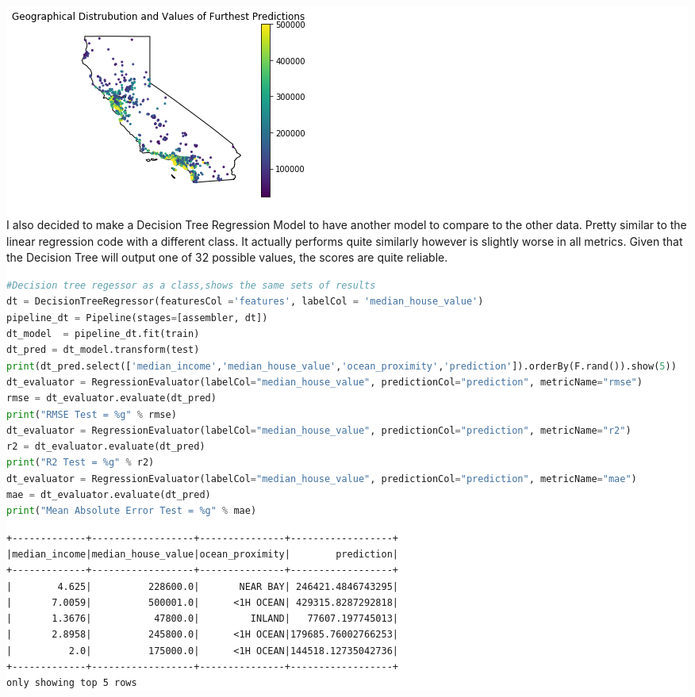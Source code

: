 
![png](CA%20Housing%20Data%20Project_files/CA%20Housing%20Data%20Project_28_0.png)


I also decided to make a Decision Tree Regression Model to have another model to compare to the other data. Pretty similar to the linear regression code with a different class. It actually performs quite similarly however is slightly worse in all metrics. Given that the Decision Tree will output one of 32 possible values, the scores are quite reliable.


```python
#Decision tree regessor as a class,shows the same sets of results
dt = DecisionTreeRegressor(featuresCol ='features', labelCol = 'median_house_value')
pipeline_dt = Pipeline(stages=[assembler, dt])
dt_model  = pipeline_dt.fit(train)
dt_pred = dt_model.transform(test)
print(dt_pred.select(['median_income','median_house_value','ocean_proximity','prediction']).orderBy(F.rand()).show(5))
dt_evaluator = RegressionEvaluator(labelCol="median_house_value", predictionCol="prediction", metricName="rmse")
rmse = dt_evaluator.evaluate(dt_pred)
print("RMSE Test = %g" % rmse)
dt_evaluator = RegressionEvaluator(labelCol="median_house_value", predictionCol="prediction", metricName="r2")
r2 = dt_evaluator.evaluate(dt_pred)
print("R2 Test = %g" % r2)
dt_evaluator = RegressionEvaluator(labelCol="median_house_value", predictionCol="prediction", metricName="mae")
mae = dt_evaluator.evaluate(dt_pred)
print("Mean Absolute Error Test = %g" % mae)
```

    +-------------+------------------+---------------+------------------+
    |median_income|median_house_value|ocean_proximity|        prediction|
    +-------------+------------------+---------------+------------------+
    |        4.625|          228600.0|       NEAR BAY| 246421.4846743295|
    |       7.0059|          500001.0|      <1H OCEAN| 429315.8287292818|
    |       1.3676|           47800.0|         INLAND|   77607.197745013|
    |       2.8958|          245800.0|      <1H OCEAN|179685.76002766253|
    |          2.0|          175000.0|      <1H OCEAN|144518.12735042736|
    +-------------+------------------+---------------+------------------+
    only showing top 5 rows
    